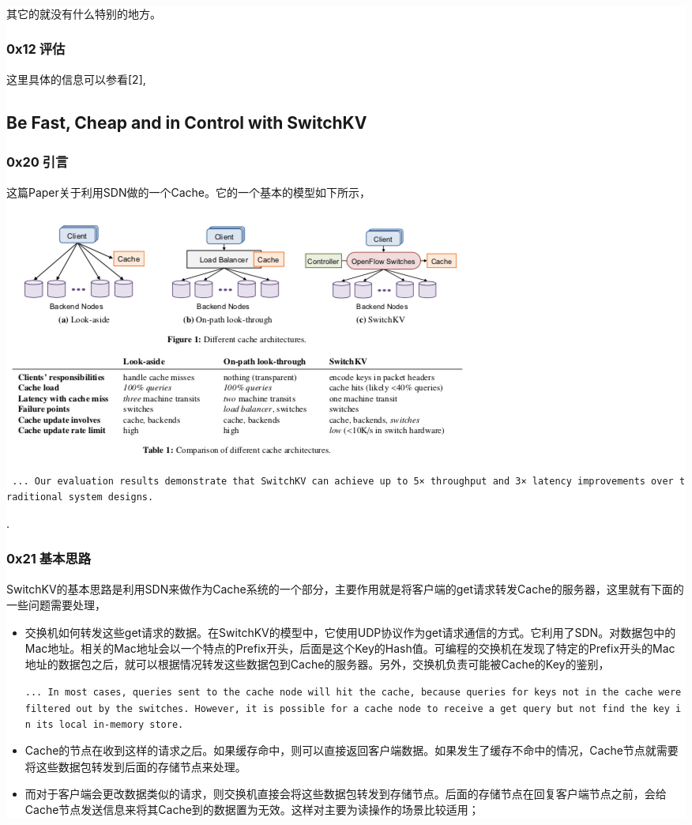 其它的就没有什么特别的地方。

### 0x12 评估

  这里具体的信息可以参看[2],



## Be Fast, Cheap and in Control with SwitchKV

### 0x20 引言

  这篇Paper关于利用SDN做的一个Cache。它的一个基本的模型如下所示，

![switchkv-arch](/assets/images/switchkv-arch.png)

```
 ... Our evaluation results demonstrate that SwitchKV can achieve up to 5× throughput and 3× latency improvements over traditional system designs.
```

.

### 0x21 基本思路

  SwitchKV的基本思路是利用SDN来做作为Cache系统的一个部分，主要作用就是将客户端的get请求转发Cache的服务器，这里就有下面的一些问题需要处理，

* 交换机如何转发这些get请求的数据。在SwitchKV的模型中，它使用UDP协议作为get请求通信的方式。它利用了SDN。对数据包中的Mac地址。相关的Mac地址会以一个特点的Prefix开头，后面是这个Key的Hash值。可编程的交换机在发现了特定的Prefix开头的Mac地址的数据包之后，就可以根据情况转发这些数据包到Cache的服务器。另外，交换机负责可能被Cache的Key的鉴别，

  ```
  ... In most cases, queries sent to the cache node will hit the cache, because queries for keys not in the cache were filtered out by the switches. However, it is possible for a cache node to receive a get query but not find the key in its local in-memory store.
  ```

* Cache的节点在收到这样的请求之后。如果缓存命中，则可以直接返回客户端数据。如果发生了缓存不命中的情况，Cache节点就需要将这些数据包转发到后面的存储节点来处理。

* 而对于客户端会更改数据类似的请求，则交换机直接会将这些数据包转发到存储节点。后面的存储节点在回复客户端节点之前，会给Cache节点发送信息来将其Cache到的数据置为无效。这样对主要为读操作的场景比较适用；
